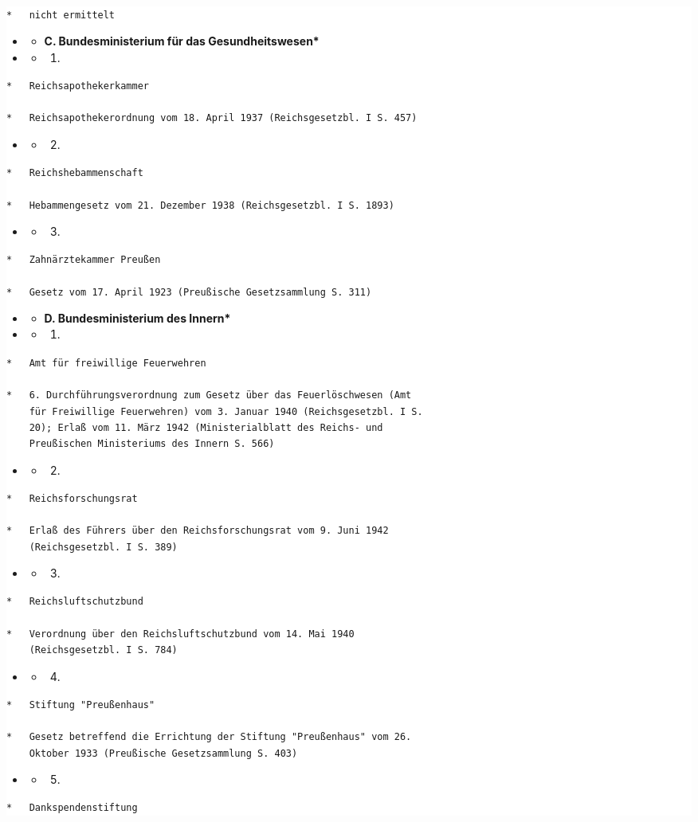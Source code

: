     *   nicht ermittelt


*    *   **C. Bundesministerium für das Gesundheitswesen\***


*    *   1.

    *   Reichsapothekerkammer

    *   Reichsapothekerordnung vom 18. April 1937 (Reichsgesetzbl. I S. 457)


*    *   2.

    *   Reichshebammenschaft

    *   Hebammengesetz vom 21. Dezember 1938 (Reichsgesetzbl. I S. 1893)


*    *   3.

    *   Zahnärztekammer Preußen

    *   Gesetz vom 17. April 1923 (Preußische Gesetzsammlung S. 311)


*    *   **D. Bundesministerium des Innern\***


*    *   1.

    *   Amt für freiwillige Feuerwehren

    *   6. Durchführungsverordnung zum Gesetz über das Feuerlöschwesen (Amt
        für Freiwillige Feuerwehren) vom 3. Januar 1940 (Reichsgesetzbl. I S.
        20); Erlaß vom 11. März 1942 (Ministerialblatt des Reichs- und
        Preußischen Ministeriums des Innern S. 566)


*    *   2.

    *   Reichsforschungsrat

    *   Erlaß des Führers über den Reichsforschungsrat vom 9. Juni 1942
        (Reichsgesetzbl. I S. 389)


*    *   3.

    *   Reichsluftschutzbund

    *   Verordnung über den Reichsluftschutzbund vom 14. Mai 1940
        (Reichsgesetzbl. I S. 784)


*    *   4.

    *   Stiftung "Preußenhaus"

    *   Gesetz betreffend die Errichtung der Stiftung "Preußenhaus" vom 26.
        Oktober 1933 (Preußische Gesetzsammlung S. 403)


*    *   5.

    *   Dankspendenstiftung
